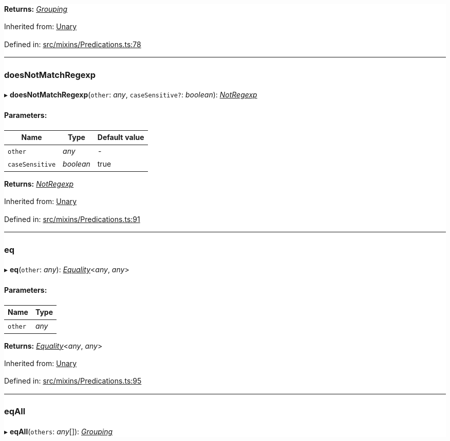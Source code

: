 **Returns:** [_Grouping_](nodes.grouping.md)

Inherited from: [Unary](nodes.unary.md)

Defined in:
[src/mixins/Predications.ts:78](https://github.com/sequeljs/ast/blob/8de61b1/src/mixins/Predications.ts#L78)

---

### doesNotMatchRegexp

▸ **doesNotMatchRegexp**(`other`: _any_, `caseSensitive?`: _boolean_):
[_NotRegexp_](nodes.notregexp.md)

#### Parameters:

| Name            | Type      | Default value |
| --------------- | --------- | ------------- |
| `other`         | _any_     | -             |
| `caseSensitive` | _boolean_ | true          |

**Returns:** [_NotRegexp_](nodes.notregexp.md)

Inherited from: [Unary](nodes.unary.md)

Defined in:
[src/mixins/Predications.ts:91](https://github.com/sequeljs/ast/blob/8de61b1/src/mixins/Predications.ts#L91)

---

### eq

▸ **eq**(`other`: _any_): [_Equality_](nodes.equality.md)<_any_, _any_\>

#### Parameters:

| Name    | Type  |
| ------- | ----- |
| `other` | _any_ |

**Returns:** [_Equality_](nodes.equality.md)<_any_, _any_\>

Inherited from: [Unary](nodes.unary.md)

Defined in:
[src/mixins/Predications.ts:95](https://github.com/sequeljs/ast/blob/8de61b1/src/mixins/Predications.ts#L95)

---

### eqAll

▸ **eqAll**(`others`: _any_[]): [_Grouping_](nodes.grouping.md)
